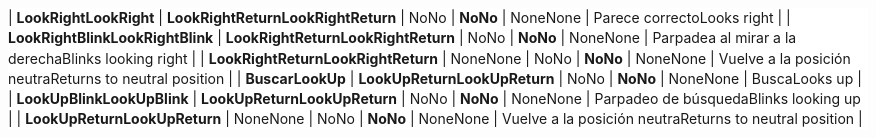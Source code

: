 | <span data-ttu-id="81948-359">**LookRight**</span><span class="sxs-lookup"><span data-stu-id="81948-359">**LookRight**</span></span>             | <span data-ttu-id="81948-360">**LookRightReturn**</span><span class="sxs-lookup"><span data-stu-id="81948-360">**LookRightReturn**</span></span>      | <span data-ttu-id="81948-361">No</span><span class="sxs-lookup"><span data-stu-id="81948-361">No</span></span>                | <span data-ttu-id="81948-362">**No**</span><span class="sxs-lookup"><span data-stu-id="81948-362">**No**</span></span>        | <span data-ttu-id="81948-363">None</span><span class="sxs-lookup"><span data-stu-id="81948-363">None</span></span>                                         | <span data-ttu-id="81948-364">Parece correcto</span><span class="sxs-lookup"><span data-stu-id="81948-364">Looks right</span></span>                                      |
| <span data-ttu-id="81948-365">**LookRightBlink**</span><span class="sxs-lookup"><span data-stu-id="81948-365">**LookRightBlink**</span></span>        | <span data-ttu-id="81948-366">**LookRightReturn**</span><span class="sxs-lookup"><span data-stu-id="81948-366">**LookRightReturn**</span></span>      | <span data-ttu-id="81948-367">No</span><span class="sxs-lookup"><span data-stu-id="81948-367">No</span></span>                | <span data-ttu-id="81948-368">**No**</span><span class="sxs-lookup"><span data-stu-id="81948-368">**No**</span></span>        | <span data-ttu-id="81948-369">None</span><span class="sxs-lookup"><span data-stu-id="81948-369">None</span></span>                                         | <span data-ttu-id="81948-370">Parpadea al mirar a la derecha</span><span class="sxs-lookup"><span data-stu-id="81948-370">Blinks looking right</span></span>                             |
| <span data-ttu-id="81948-371">**LookRightReturn**</span><span class="sxs-lookup"><span data-stu-id="81948-371">**LookRightReturn**</span></span>       | <span data-ttu-id="81948-372">None</span><span class="sxs-lookup"><span data-stu-id="81948-372">None</span></span>                     | <span data-ttu-id="81948-373">No</span><span class="sxs-lookup"><span data-stu-id="81948-373">No</span></span>                | <span data-ttu-id="81948-374">**No**</span><span class="sxs-lookup"><span data-stu-id="81948-374">**No**</span></span>        | <span data-ttu-id="81948-375">None</span><span class="sxs-lookup"><span data-stu-id="81948-375">None</span></span>                                         | <span data-ttu-id="81948-376">Vuelve a la posición neutra</span><span class="sxs-lookup"><span data-stu-id="81948-376">Returns to neutral position</span></span>                      |
| <span data-ttu-id="81948-377">**Buscar**</span><span class="sxs-lookup"><span data-stu-id="81948-377">**LookUp**</span></span>                | <span data-ttu-id="81948-378">**LookUpReturn**</span><span class="sxs-lookup"><span data-stu-id="81948-378">**LookUpReturn**</span></span>         | <span data-ttu-id="81948-379">No</span><span class="sxs-lookup"><span data-stu-id="81948-379">No</span></span>                | <span data-ttu-id="81948-380">**No**</span><span class="sxs-lookup"><span data-stu-id="81948-380">**No**</span></span>        | <span data-ttu-id="81948-381">None</span><span class="sxs-lookup"><span data-stu-id="81948-381">None</span></span>                                         | <span data-ttu-id="81948-382">Busca</span><span class="sxs-lookup"><span data-stu-id="81948-382">Looks up</span></span>                                         |
| <span data-ttu-id="81948-383">**LookUpBlink**</span><span class="sxs-lookup"><span data-stu-id="81948-383">**LookUpBlink**</span></span>           | <span data-ttu-id="81948-384">**LookUpReturn**</span><span class="sxs-lookup"><span data-stu-id="81948-384">**LookUpReturn**</span></span>         | <span data-ttu-id="81948-385">No</span><span class="sxs-lookup"><span data-stu-id="81948-385">No</span></span>                | <span data-ttu-id="81948-386">**No**</span><span class="sxs-lookup"><span data-stu-id="81948-386">**No**</span></span>        | <span data-ttu-id="81948-387">None</span><span class="sxs-lookup"><span data-stu-id="81948-387">None</span></span>                                         | <span data-ttu-id="81948-388">Parpadeo de búsqueda</span><span class="sxs-lookup"><span data-stu-id="81948-388">Blinks looking up</span></span>                                |
| <span data-ttu-id="81948-389">**LookUpReturn**</span><span class="sxs-lookup"><span data-stu-id="81948-389">**LookUpReturn**</span></span>          | <span data-ttu-id="81948-390">None</span><span class="sxs-lookup"><span data-stu-id="81948-390">None</span></span>                     | <span data-ttu-id="81948-391">No</span><span class="sxs-lookup"><span data-stu-id="81948-391">No</span></span>                | <span data-ttu-id="81948-392">**No**</span><span class="sxs-lookup"><span data-stu-id="81948-392">**No**</span></span>        | <span data-ttu-id="81948-393">None</span><span class="sxs-lookup"><span data-stu-id="81948-393">None</span></span>                                         | <span data-ttu-id="81948-394">Vuelve a la posición neutra</span><span class="sxs-lookup"><span data-stu-id="81948-394">Returns to neutral position</span></span>                      |